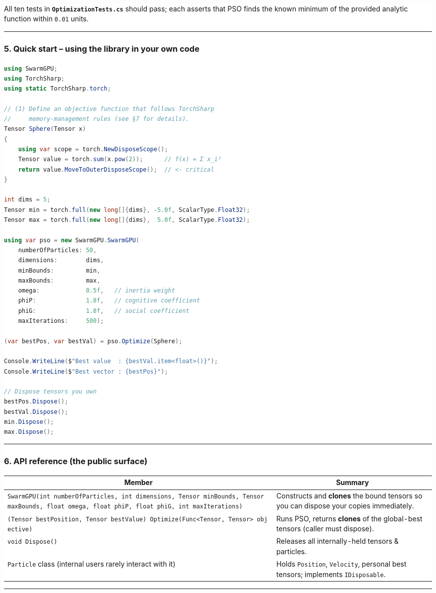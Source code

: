 All ten tests in **`OptimizationTests.cs`** should pass; each asserts that PSO finds the known minimum of the provided analytic function within `0.01` units.

---

### 5. Quick start – using the library in your own code

```csharp
using SwarmGPU;
using TorchSharp;
using static TorchSharp.torch;

// (1) Define an objective function that follows TorchSharp
//     memory-management rules (see §7 for details).
Tensor Sphere(Tensor x)
{
    using var scope = torch.NewDisposeScope();
    Tensor value = torch.sum(x.pow(2));      // f(x) = Σ x_i²
    return value.MoveToOuterDisposeScope();  // <- critical
}

int dims = 5;
Tensor min = torch.full(new long[]{dims}, -5.0f, ScalarType.Float32);
Tensor max = torch.full(new long[]{dims},  5.0f, ScalarType.Float32);

using var pso = new SwarmGPU.SwarmGPU(
    numberOfParticles: 50,
    dimensions:        dims,
    minBounds:         min,
    maxBounds:         max,
    omega:             0.5f,   // inertia weight
    phiP:              1.8f,   // cognitive coefficient
    phiG:              1.8f,   // social coefficient
    maxIterations:     500);

(var bestPos, var bestVal) = pso.Optimize(Sphere);

Console.WriteLine($"Best value  : {bestVal.item<float>()}");
Console.WriteLine($"Best vector : {bestPos}");

// Dispose tensors you own
bestPos.Dispose();
bestVal.Dispose();
min.Dispose();
max.Dispose();
```

---

### 6. API reference (the public surface)

| Member                                                                                                                                        | Summary                                                                                 |
| --------------------------------------------------------------------------------------------------------------------------------------------- | --------------------------------------------------------------------------------------- |
| `SwarmGPU(int numberOfParticles, int dimensions, Tensor minBounds, Tensor maxBounds, float omega, float phiP, float phiG, int maxIterations)` | Constructs and **clones** the bound tensors so you can dispose your copies immediately. |
| `(Tensor bestPosition, Tensor bestValue) Optimize(Func<Tensor, Tensor> objective)`                                                            | Runs PSO, returns **clones** of the global-best tensors (caller must dispose).          |
| `void Dispose()`                                                                                                                              | Releases all internally-held tensors & particles.                                       |
| `Particle` class (internal users rarely interact with it)                                                                                     | Holds `Position`, `Velocity`, personal best tensors; implements `IDisposable`.          |

---